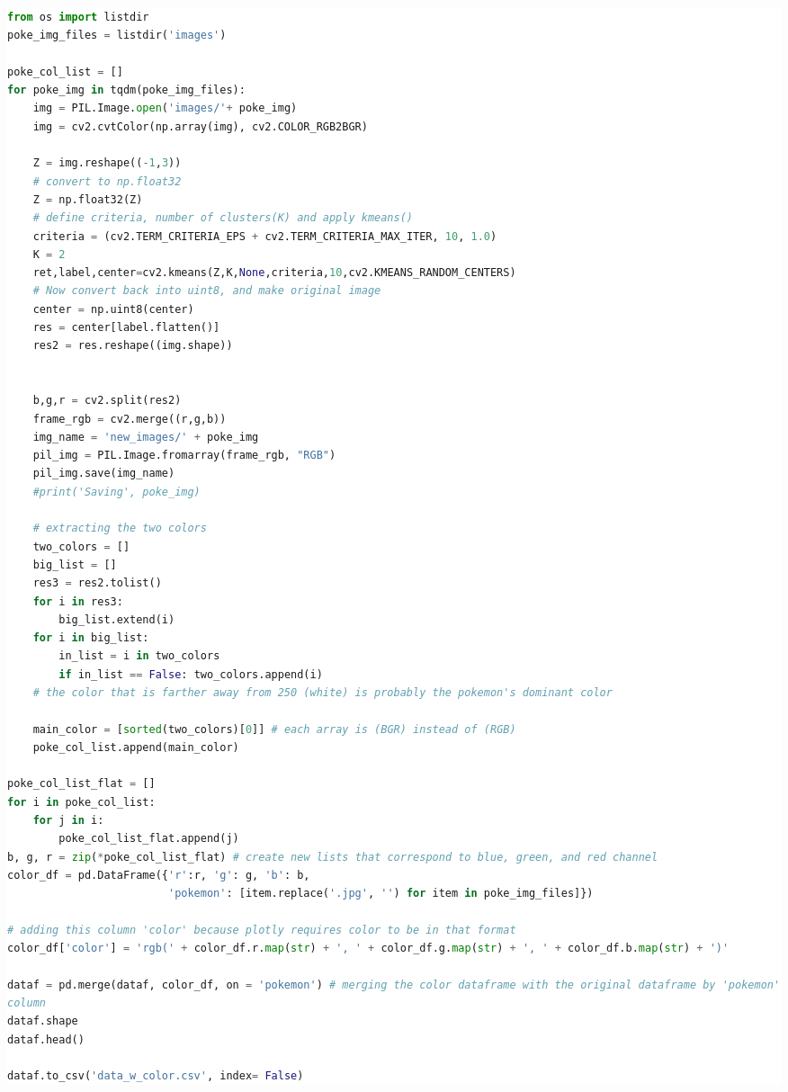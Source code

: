 

```python
from os import listdir
poke_img_files = listdir('images')

poke_col_list = []
for poke_img in tqdm(poke_img_files):
    img = PIL.Image.open('images/'+ poke_img)
    img = cv2.cvtColor(np.array(img), cv2.COLOR_RGB2BGR)

    Z = img.reshape((-1,3))
    # convert to np.float32
    Z = np.float32(Z)
    # define criteria, number of clusters(K) and apply kmeans()
    criteria = (cv2.TERM_CRITERIA_EPS + cv2.TERM_CRITERIA_MAX_ITER, 10, 1.0)
    K = 2
    ret,label,center=cv2.kmeans(Z,K,None,criteria,10,cv2.KMEANS_RANDOM_CENTERS)
    # Now convert back into uint8, and make original image
    center = np.uint8(center)
    res = center[label.flatten()]
    res2 = res.reshape((img.shape))


    b,g,r = cv2.split(res2)
    frame_rgb = cv2.merge((r,g,b))
    img_name = 'new_images/' + poke_img
    pil_img = PIL.Image.fromarray(frame_rgb, "RGB")
    pil_img.save(img_name)
    #print('Saving', poke_img)
    
    # extracting the two colors
    two_colors = []
    big_list = []
    res3 = res2.tolist()
    for i in res3:
        big_list.extend(i)
    for i in big_list:
        in_list = i in two_colors
        if in_list == False: two_colors.append(i)
    # the color that is farther away from 250 (white) is probably the pokemon's dominant color

    main_color = [sorted(two_colors)[0]] # each array is (BGR) instead of (RGB)
    poke_col_list.append(main_color)

poke_col_list_flat = []
for i in poke_col_list:
    for j in i:
        poke_col_list_flat.append(j)
b, g, r = zip(*poke_col_list_flat) # create new lists that correspond to blue, green, and red channel
color_df = pd.DataFrame({'r':r, 'g': g, 'b': b,
                         'pokemon': [item.replace('.jpg', '') for item in poke_img_files]})

# adding this column 'color' because plotly requires color to be in that format
color_df['color'] = 'rgb(' + color_df.r.map(str) + ', ' + color_df.g.map(str) + ', ' + color_df.b.map(str) + ')'

dataf = pd.merge(dataf, color_df, on = 'pokemon') # merging the color dataframe with the original dataframe by 'pokemon' column
dataf.shape
dataf.head()

dataf.to_csv('data_w_color.csv', index= False)
```